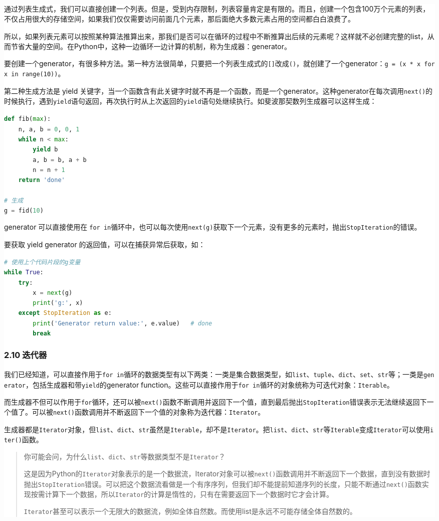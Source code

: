 通过列表生成式，我们可以直接创建一个列表。但是，受到内存限制，列表容量肯定是有限的。而且，创建一个包含100万个元素的列表，不仅占用很大的存储空间，如果我们仅仅需要访问前面几个元素，那后面绝大多数元素占用的空间都白白浪费了。

所以，如果列表元素可以按照某种算法推算出来，那我们是否可以在循环的过程中不断推算出后续的元素呢？这样就不必创建完整的list，从而节省大量的空间。在Python中，这种一边循环一边计算的机制，称为生成器：generator。

要创建一个generator，有很多种方法。第一种方法很简单，只要把一个列表生成式的`[]`改成`()`，就创建了一个generator：`g = (x * x for x in range(10))`。

第二种生成方法是 yield 关键字，当一个函数含有此关键字时就不再是一个函数，而是一个generator。这种generator在每次调用`next()`的时候执行，遇到`yield`语句返回，再次执行时从上次返回的`yield`语句处继续执行。如斐波那契数列生成器可以这样生成：

```python
def fib(max):
    n, a, b = 0, 0, 1
    while n < max:
        yield b
        a, b = b, a + b
        n = n + 1
    return 'done'

# 生成
g = fid(10)
```

generator 可以直接使用在 `for in`循环中，也可以每次使用`next(g)`获取下一个元素，没有更多的元素时，抛出`StopIteration`的错误。

要获取 yield generator 的返回值，可以在捕获异常后获取，如：

```python
# 使用上个代码片段的g变量
while True:
    try:
        x = next(g)
        print('g:', x)
	except StopIteration as e:
        print('Generator return value:', e.value)	# done
        break
```

### 2.10 迭代器

我们已经知道，可以直接作用于`for in`循环的数据类型有以下两类：一类是集合数据类型，如`list`、`tuple`、`dict`、`set`、`str`等；一类是`generator`，包括生成器和带`yield`的generator function。这些可以直接作用于`for in`循环的对象统称为可迭代对象：`Iterable`。

而生成器不但可以作用于`for`循环，还可以被`next()`函数不断调用并返回下一个值，直到最后抛出`StopIteration`错误表示无法继续返回下一个值了。可以被`next()`函数调用并不断返回下一个值的对象称为迭代器：`Iterator`。

生成器都是`Iterator`对象，但`list`、`dict`、`str`虽然是`Iterable`，却不是`Iterator`。把`list`、`dict`、`str`等`Iterable`变成`Iterator`可以使用`iter()`函数。

> 你可能会问，为什么`list`、`dict`、`str`等数据类型不是`Iterator`？
>
> 这是因为Python的`Iterator`对象表示的是一个数据流，Iterator对象可以被`next()`函数调用并不断返回下一个数据，直到没有数据时抛出`StopIteration`错误。可以把这个数据流看做是一个有序序列，但我们却不能提前知道序列的长度，只能不断通过`next()`函数实现按需计算下一个数据，所以`Iterator`的计算是惰性的，只有在需要返回下一个数据时它才会计算。
>
> `Iterator`甚至可以表示一个无限大的数据流，例如全体自然数。而使用list是永远不可能存储全体自然数的。
